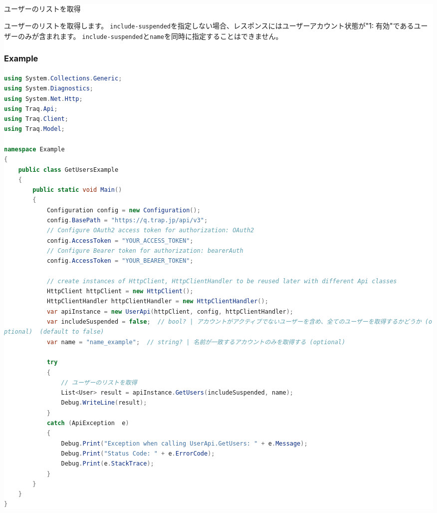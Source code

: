 ユーザーのリストを取得

ユーザーのリストを取得します。 `include-suspended`を指定しない場合、レスポンスにはユーザーアカウント状態が\"1: 有効\"であるユーザーのみが含まれます。 `include-suspended`と`name`を同時に指定することはできません。

### Example
```csharp
using System.Collections.Generic;
using System.Diagnostics;
using System.Net.Http;
using Traq.Api;
using Traq.Client;
using Traq.Model;

namespace Example
{
    public class GetUsersExample
    {
        public static void Main()
        {
            Configuration config = new Configuration();
            config.BasePath = "https://q.trap.jp/api/v3";
            // Configure OAuth2 access token for authorization: OAuth2
            config.AccessToken = "YOUR_ACCESS_TOKEN";
            // Configure Bearer token for authorization: bearerAuth
            config.AccessToken = "YOUR_BEARER_TOKEN";

            // create instances of HttpClient, HttpClientHandler to be reused later with different Api classes
            HttpClient httpClient = new HttpClient();
            HttpClientHandler httpClientHandler = new HttpClientHandler();
            var apiInstance = new UserApi(httpClient, config, httpClientHandler);
            var includeSuspended = false;  // bool? | アカウントがアクティブでないユーザーを含め、全てのユーザーを取得するかどうか (optional)  (default to false)
            var name = "name_example";  // string? | 名前が一致するアカウントのみを取得する (optional) 

            try
            {
                // ユーザーのリストを取得
                List<User> result = apiInstance.GetUsers(includeSuspended, name);
                Debug.WriteLine(result);
            }
            catch (ApiException  e)
            {
                Debug.Print("Exception when calling UserApi.GetUsers: " + e.Message);
                Debug.Print("Status Code: " + e.ErrorCode);
                Debug.Print(e.StackTrace);
            }
        }
    }
}
```
